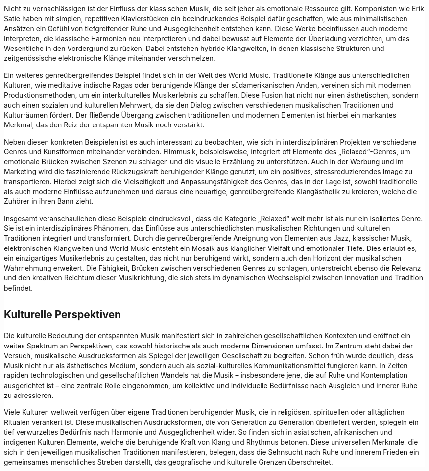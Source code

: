 Nicht zu vernachlässigen ist der Einfluss der klassischen Musik, die seit jeher als emotionale Ressource gilt. Komponisten wie Erik Satie haben mit simplen, repetitiven Klavierstücken ein beeindruckendes Beispiel dafür geschaffen, wie aus minimalistischen Ansätzen ein Gefühl von tiefgreifender Ruhe und Ausgeglichenheit entstehen kann. Diese Werke beeinflussen auch moderne Interpreten, die klassische Harmonien neu interpretieren und dabei bewusst auf Elemente der Überladung verzichten, um das Wesentliche in den Vordergrund zu rücken. Dabei entstehen hybride Klangwelten, in denen klassische Strukturen und zeitgenössische elektronische Klänge miteinander verschmelzen.  

Ein weiteres genreübergreifendes Beispiel findet sich in der Welt des World Music. Traditionelle Klänge aus unterschiedlichen Kulturen, wie meditative indische Ragas oder beruhigende Klänge der südamerikanischen Anden, vereinen sich mit modernen Produktionsmethoden, um ein interkulturelles Musikerlebnis zu schaffen. Diese Fusion hat nicht nur einen ästhetischen, sondern auch einen sozialen und kulturellen Mehrwert, da sie den Dialog zwischen verschiedenen musikalischen Traditionen und Kulturräumen fördert. Der fließende Übergang zwischen traditionellen und modernen Elementen ist hierbei ein markantes Merkmal, das den Reiz der entspannten Musik noch verstärkt.  

Neben diesen konkreten Beispielen ist es auch interessant zu beobachten, wie sich in interdisziplinären Projekten verschiedene Genres und Kunstformen miteinander verbinden. Filmmusik, beispielsweise, integriert oft Elemente des „Relaxed“-Genres, um emotionale Brücken zwischen Szenen zu schlagen und die visuelle Erzählung zu unterstützen. Auch in der Werbung und im Marketing wird die faszinierende Rückzugskraft beruhigender Klänge genutzt, um ein positives, stressreduzierendes Image zu transportieren. Hierbei zeigt sich die Vielseitigkeit und Anpassungsfähigkeit des Genres, das in der Lage ist, sowohl traditionelle als auch moderne Einflüsse aufzunehmen und daraus eine neuartige, genreübergreifende Klangästhetik zu kreieren, welche die Zuhörer in ihren Bann zieht.  

Insgesamt veranschaulichen diese Beispiele eindrucksvoll, dass die Kategorie „Relaxed“ weit mehr ist als nur ein isoliertes Genre. Sie ist ein interdisziplinäres Phänomen, das Einflüsse aus unterschiedlichsten musikalischen Richtungen und kulturellen Traditionen integriert und transformiert. Durch die genreübergreifende Aneignung von Elementen aus Jazz, klassischer Musik, elektronischen Klangwelten und World Music entsteht ein Mosaik aus klanglicher Vielfalt und emotionaler Tiefe. Dies erlaubt es, ein einzigartiges Musikerlebnis zu gestalten, das nicht nur beruhigend wirkt, sondern auch den Horizont der musikalischen Wahrnehmung erweitert. Die Fähigkeit, Brücken zwischen verschiedenen Genres zu schlagen, unterstreicht ebenso die Relevanz und den kreativen Reichtum dieser Musikrichtung, die sich stets im dynamischen Wechselspiel zwischen Innovation und Tradition befindet.


## Kulturelle Perspektiven

Die kulturelle Bedeutung der entspannten Musik manifestiert sich in zahlreichen gesellschaftlichen Kontexten und eröffnet ein weites Spektrum an Perspektiven, das sowohl historische als auch moderne Dimensionen umfasst. Im Zentrum steht dabei der Versuch, musikalische Ausdrucksformen als Spiegel der jeweiligen Gesellschaft zu begreifen. Schon früh wurde deutlich, dass Musik nicht nur als ästhetisches Medium, sondern auch als sozial-kulturelles Kommunikationsmittel fungieren kann. In Zeiten rapiden technologischen und gesellschaftlichen Wandels hat die Musik – insbesondere jene, die auf Ruhe und Kontemplation ausgerichtet ist – eine zentrale Rolle eingenommen, um kollektive und individuelle Bedürfnisse nach Ausgleich und innerer Ruhe zu adressieren.  

Viele Kulturen weltweit verfügen über eigene Traditionen beruhigender Musik, die in religiösen, spirituellen oder alltäglichen Ritualen verankert ist. Diese musikalischen Ausdrucksformen, die von Generation zu Generation überliefert werden, spiegeln ein tief verwurzeltes Bedürfnis nach Harmonie und Ausgeglichenheit wider. So finden sich in asiatischen, afrikanischen und indigenen Kulturen Elemente, welche die beruhigende Kraft von Klang und Rhythmus betonen. Diese universellen Merkmale, die sich in den jeweiligen musikalischen Traditionen manifestieren, belegen, dass die Sehnsucht nach Ruhe und innerem Frieden ein gemeinsames menschliches Streben darstellt, das geografische und kulturelle Grenzen überschreitet.  
